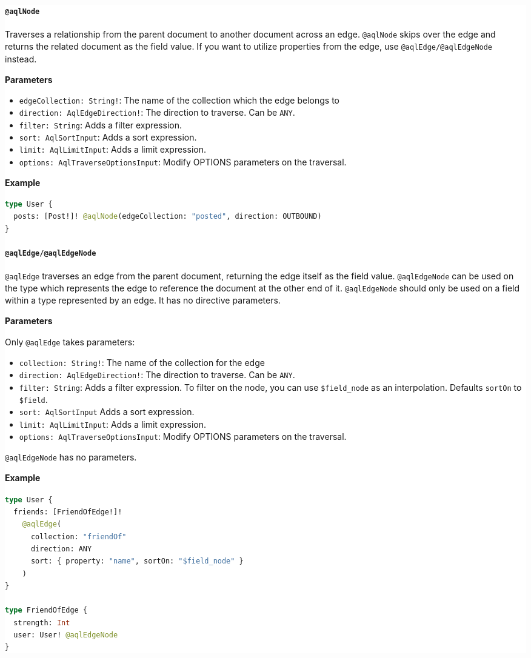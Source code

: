 #### `@aqlNode`

Traverses a relationship from the parent document to another document across an edge. `@aqlNode` skips over the edge and returns the related document as the field value. If you want to utilize properties from the edge, use `@aqlEdge/@aqlEdgeNode` instead.

**Parameters**

- `edgeCollection: String!`: The name of the collection which the edge belongs to
- `direction: AqlEdgeDirection!`: The direction to traverse. Can be `ANY`.
- `filter: String`: Adds a filter expression.
- `sort: AqlSortInput`: Adds a sort expression.
- `limit: AqlLimitInput`: Adds a limit expression.
- `options: AqlTraverseOptionsInput`: Modify OPTIONS parameters on the traversal.

**Example**

```graphql
type User {
  posts: [Post!]! @aqlNode(edgeCollection: "posted", direction: OUTBOUND)
}
```

#### `@aqlEdge/@aqlEdgeNode`

`@aqlEdge` traverses an edge from the parent document, returning the edge itself as the field value. `@aqlEdgeNode` can be used on the type which represents the edge to reference the document at the other end of it. `@aqlEdgeNode` should only be used on a field within a type represented by an edge. It has no directive parameters.

**Parameters**

Only `@aqlEdge` takes parameters:

- `collection: String!`: The name of the collection for the edge
- `direction: AqlEdgeDirection!`: The direction to traverse. Can be `ANY`.
- `filter: String`: Adds a filter expression. To filter on the node, you can use `$field_node` as an interpolation. Defaults `sortOn` to `$field`.
- `sort: AqlSortInput` Adds a sort expression.
- `limit: AqlLimitInput`: Adds a limit expression.
- `options: AqlTraverseOptionsInput`: Modify OPTIONS parameters on the traversal.

`@aqlEdgeNode` has no parameters.

**Example**

```graphql
type User {
  friends: [FriendOfEdge!]!
    @aqlEdge(
      collection: "friendOf"
      direction: ANY
      sort: { property: "name", sortOn: "$field_node" }
    )
}

type FriendOfEdge {
  strength: Int
  user: User! @aqlEdgeNode
}
```
